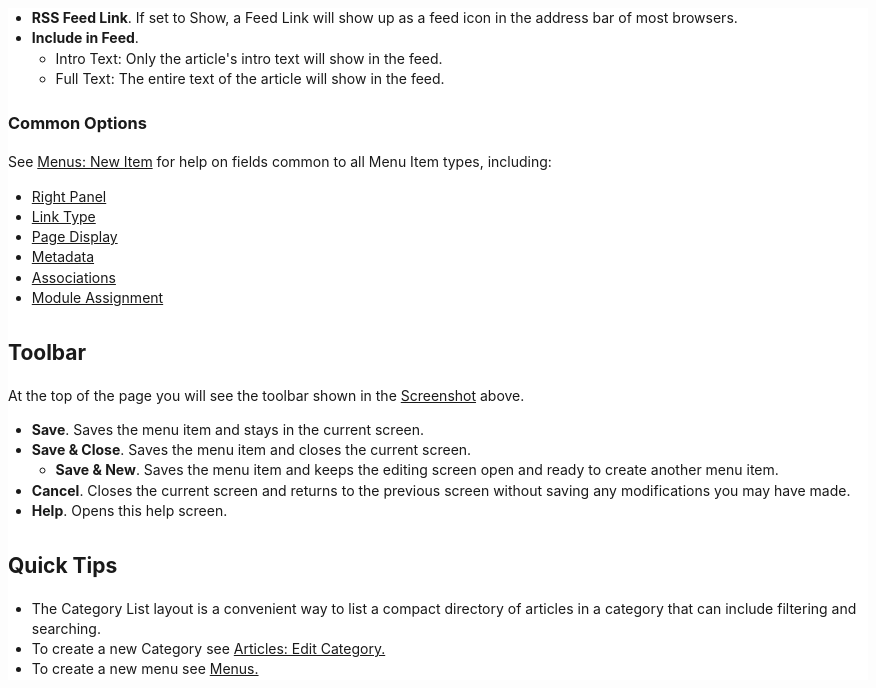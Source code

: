 - **RSS Feed Link**. If set to Show, a Feed Link will show up as a feed
  icon in the address bar of most browsers.
- **Include in Feed**.
  - Intro Text: Only the article's intro text will show in the feed.
  - Full Text: The entire text of the article will show in the feed.

### Common Options

See [Menus: New
Item](https://docs.joomla.org/Help4.x:Menu_Item:_New_Item/en "Help4.x:Menu Item: New Item/en")
for help on fields common to all Menu Item types, including:

- [Right
  Panel](https://docs.joomla.org/Help4.x:Menu_Item:_New_Item/en#rightpanel "Help4.x:Menu Item: New Item/en")
- [Link
  Type](https://docs.joomla.org/Help4.x:Menu_Item:_New_Item/en#linktype "Help4.x:Menu Item: New Item/en")
- [Page
  Display](https://docs.joomla.org/Help4.x:Menu_Item:_New_Item/en#pagedisplay "Help4.x:Menu Item: New Item/en")
- [Metadata](https://docs.joomla.org/Help4.x:Menu_Item:_New_Item/en#metadata "Help4.x:Menu Item: New Item/en")
- [Associations](https://docs.joomla.org/Help4.x:Menu_Item:_New_Item/en#associations "Help4.x:Menu Item: New Item/en")
- [Module
  Assignment](https://docs.joomla.org/Help4.x:Menu_Item:_New_Item/en#moduleassignment "Help4.x:Menu Item: New Item/en")

## Toolbar

At the top of the page you will see the toolbar shown in the
[Screenshot](#screenshot) above.

- **Save**. Saves the menu item and stays in the current screen.
- **Save & Close**. Saves the menu item and closes the current screen.
  - **Save & New**. Saves the menu item and keeps the editing screen
    open and ready to create another menu item.
- **Cancel**. Closes the current screen and returns to the previous
  screen without saving any modifications you may have made.
- **Help**. Opens this help screen.

## Quick Tips

- The Category List layout is a convenient way to list a compact
  directory of articles in a category that can include filtering and
  searching.
- To create a new Category see [Articles: Edit
  Category.](https://docs.joomla.org/Help4.x:Articles:_Edit_Category)
- To create a new menu see
  [Menus.](https://docs.joomla.org/Help4.x:Menus)
